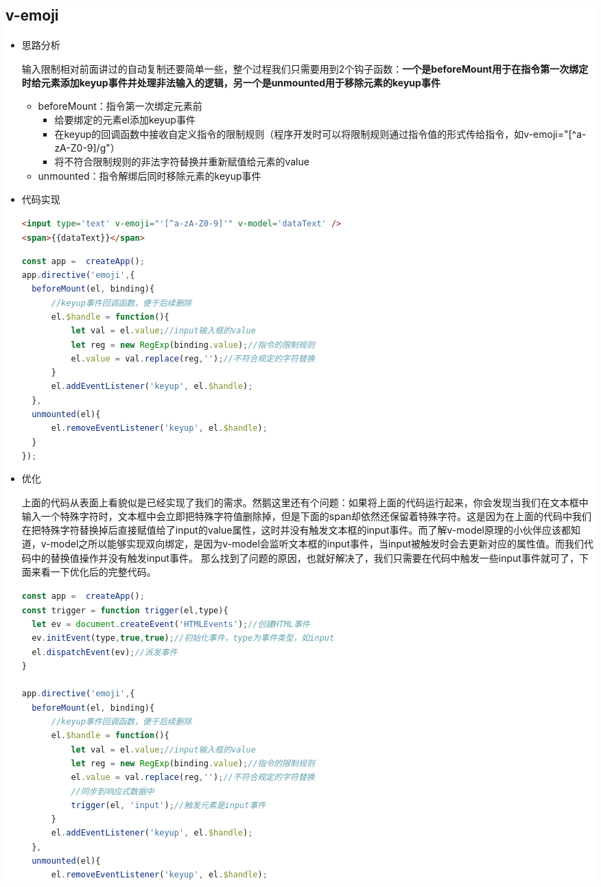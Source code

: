 
## v-emoji

* 思路分析

  输入限制相对前面讲过的自动复制还要简单一些，整个过程我们只需要用到2个钩子函数：**一个是beforeMount用于在指令第一次绑定时给元素添加keyup事件并处理非法输入的逻辑，另一个是unmounted用于移除元素的keyup事件**

  - beforeMount：指令第一次绑定元素前
    - 给要绑定的元素el添加keyup事件
    - 在keyup的回调函数中接收自定义指令的限制规则（程序开发时可以将限制规则通过指令值的形式传给指令，如v-emoji="[^a-zA-Z0-9]/g"）
    - 将不符合限制规则的非法字符替换并重新赋值给元素的value
  - unmounted：指令解绑后同时移除元素的keyup事件

* 代码实现

  ```html
  <input type='text' v-emoji="'[^a-zA-Z0-9]'" v-model='dataText' />
  <span>{{dataText}}</span>
  ```

  ```javascript
  const app =  createApp();
  app.directive('emoji',{
  	beforeMount(el, binding){
  		//keyup事件回调函数，便于后续删除
  		el.$handle = function(){
  			let val = el.value;//input输入框的value
  			let reg = new RegExp(binding.value);//指令的限制规则
  			el.value = val.replace(reg,'');//不符合规定的字符替换
  		}
  		el.addEventListener('keyup', el.$handle);
  	},
  	unmounted(el){
  		el.removeEventListener('keyup', el.$handle);
  	}
  });
  ```

* 优化

  上面的代码从表面上看貌似是已经实现了我们的需求。然鹅这里还有个问题：如果将上面的代码运行起来，你会发现当我们在文本框中输入一个特殊字符时，文本框中会立即把特殊字符值删除掉，但是下面的span却依然还保留着特殊字符。这是因为在上面的代码中我们在把特殊字符替换掉后直接赋值给了input的value属性，这时并没有触发文本框的input事件。而了解v-model原理的小伙伴应该都知道，v-model之所以能够实现双向绑定，是因为v-model会监听文本框的input事件，当input被触发时会去更新对应的属性值。而我们代码中的替换值操作并没有触发input事件。
  那么找到了问题的原因，也就好解决了，我们只需要在代码中触发一些input事件就可了，下面来看一下优化后的完整代码。

  ```javascript
  const app =  createApp();
  const trigger = function trigger(el,type){
  	let ev = document.createEvent('HTMLEvents');//创建HTML事件
  	ev.initEvent(type,true,true);//初始化事件，type为事件类型，如input
  	el.dispatchEvent(ev);//派发事件
  }

  app.directive('emoji',{
  	beforeMount(el, binding){
  		//keyup事件回调函数，便于后续删除
  		el.$handle = function(){
  			let val = el.value;//input输入框的value
  			let reg = new RegExp(binding.value);//指令的限制规则
  			el.value = val.replace(reg,'');//不符合规定的字符替换
  			//同步到响应式数据中
  			trigger(el, 'input');//触发元素是input事件
  		}
  		el.addEventListener('keyup', el.$handle);
  	},
  	unmounted(el){
  		el.removeEventListener('keyup', el.$handle);
  ```